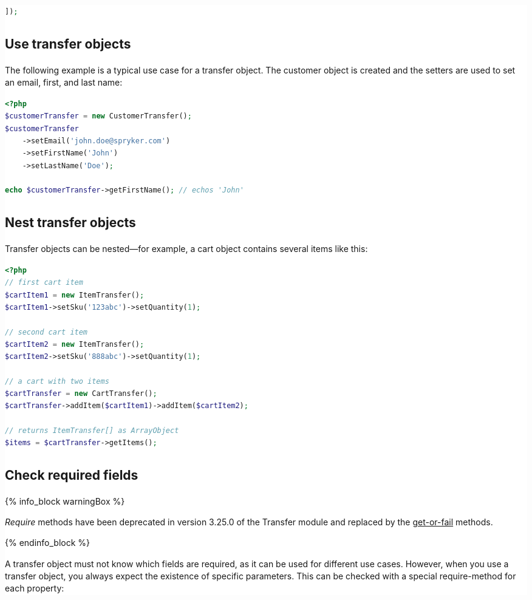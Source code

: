 ```php
]);
```

## Use transfer objects

The following example is a typical use case for a transfer object. The customer object is created and the setters are used to set an email, first, and last name:

```php
<?php
$customerTransfer = new CustomerTransfer();
$customerTransfer
    ->setEmail('john.doe@spryker.com')
    ->setFirstName('John')
    ->setLastName('Doe');

echo $customerTransfer->getFirstName(); // echos 'John'
```

## Nest transfer objects
Transfer objects can be nested—for example, a cart object contains several items like this:

```php
<?php
// first cart item
$cartItem1 = new ItemTransfer();
$cartItem1->setSku('123abc')->setQuantity(1);

// second cart item
$cartItem2 = new ItemTransfer();
$cartItem2->setSku('888abc')->setQuantity(1);

// a cart with two items
$cartTransfer = new CartTransfer();
$cartTransfer->addItem($cartItem1)->addItem($cartItem2);

// returns ItemTransfer[] as ArrayObject
$items = $cartTransfer->getItems();
```

## Check required fields

{% info_block warningBox %}

*Require* methods have been deprecated in version 3.25.0 of the Transfer module and replaced by the [get-or-fail](#get-or-fail) methods.

{% endinfo_block %}

A transfer object must not know which fields are required, as it can be used for different use cases. However, when you use a transfer object, you always expect the existence of specific parameters. This can be checked with a special require-method for each property:
